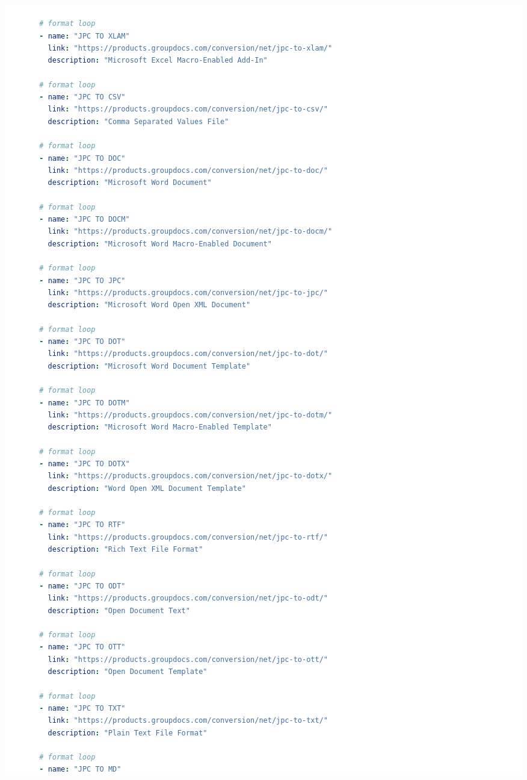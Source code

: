 ```yaml

        # format loop
        - name: "JPC TO XLAM"
          link: "https://products.groupdocs.com/conversion/net/jpc-to-xlam/"
          description: "Microsoft Excel Macro-Enabled Add-In"

        # format loop
        - name: "JPC TO CSV"
          link: "https://products.groupdocs.com/conversion/net/jpc-to-csv/"
          description: "Comma Separated Values File"

        # format loop
        - name: "JPC TO DOC"
          link: "https://products.groupdocs.com/conversion/net/jpc-to-doc/"
          description: "Microsoft Word Document"

        # format loop
        - name: "JPC TO DOCM"
          link: "https://products.groupdocs.com/conversion/net/jpc-to-docm/"
          description: "Microsoft Word Macro-Enabled Document"

        # format loop
        - name: "JPC TO JPC"
          link: "https://products.groupdocs.com/conversion/net/jpc-to-jpc/"
          description: "Microsoft Word Open XML Document"

        # format loop
        - name: "JPC TO DOT"
          link: "https://products.groupdocs.com/conversion/net/jpc-to-dot/"
          description: "Microsoft Word Document Template"

        # format loop
        - name: "JPC TO DOTM"
          link: "https://products.groupdocs.com/conversion/net/jpc-to-dotm/"
          description: "Microsoft Word Macro-Enabled Template"

        # format loop
        - name: "JPC TO DOTX"
          link: "https://products.groupdocs.com/conversion/net/jpc-to-dotx/"
          description: "Word Open XML Document Template"

        # format loop
        - name: "JPC TO RTF"
          link: "https://products.groupdocs.com/conversion/net/jpc-to-rtf/"
          description: "Rich Text File Format"

        # format loop
        - name: "JPC TO ODT"
          link: "https://products.groupdocs.com/conversion/net/jpc-to-odt/"
          description: "Open Document Text"

        # format loop
        - name: "JPC TO OTT"
          link: "https://products.groupdocs.com/conversion/net/jpc-to-ott/"
          description: "Open Document Template"

        # format loop
        - name: "JPC TO TXT"
          link: "https://products.groupdocs.com/conversion/net/jpc-to-txt/"
          description: "Plain Text File Format"

        # format loop
        - name: "JPC TO MD"
```